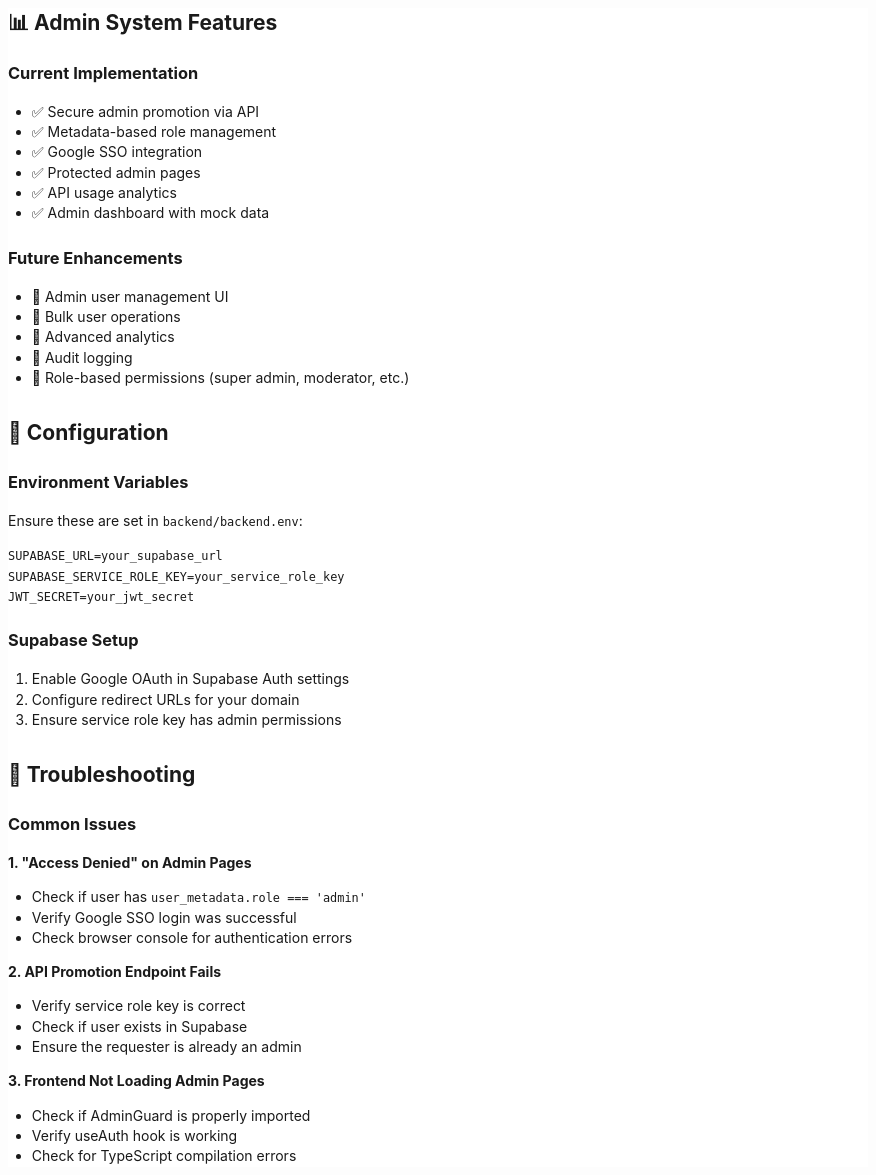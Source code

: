 ## 📊 Admin System Features

### Current Implementation
- ✅ Secure admin promotion via API
- ✅ Metadata-based role management
- ✅ Google SSO integration
- ✅ Protected admin pages
- ✅ API usage analytics
- ✅ Admin dashboard with mock data

### Future Enhancements
- 🔄 Admin user management UI
- 🔄 Bulk user operations
- 🔄 Advanced analytics
- 🔄 Audit logging
- 🔄 Role-based permissions (super admin, moderator, etc.)

## 🔧 Configuration

### Environment Variables
Ensure these are set in `backend/backend.env`:
```env
SUPABASE_URL=your_supabase_url
SUPABASE_SERVICE_ROLE_KEY=your_service_role_key
JWT_SECRET=your_jwt_secret
```

### Supabase Setup
1. Enable Google OAuth in Supabase Auth settings
2. Configure redirect URLs for your domain
3. Ensure service role key has admin permissions

## 🚨 Troubleshooting

### Common Issues

**1. "Access Denied" on Admin Pages**
- Check if user has `user_metadata.role === 'admin'`
- Verify Google SSO login was successful
- Check browser console for authentication errors

**2. API Promotion Endpoint Fails**
- Verify service role key is correct
- Check if user exists in Supabase
- Ensure the requester is already an admin

**3. Frontend Not Loading Admin Pages**
- Check if AdminGuard is properly imported
- Verify useAuth hook is working
- Check for TypeScript compilation errors
